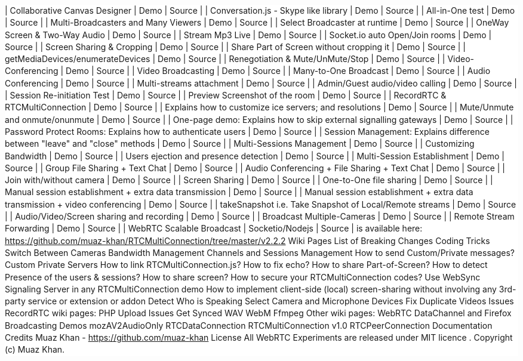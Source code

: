 | Collaborative Canvas Designer | Demo | Source | | Conversation.js - Skype like library | Demo | Source | | All-in-One test | Demo | Source | | Multi-Broadcasters and Many Viewers | Demo | Source | | Select Broadcaster at runtime | Demo | Source | | OneWay Screen & Two-Way Audio | Demo | Source | | Stream Mp3 Live | Demo | Source | | Socket.io auto Open/Join rooms | Demo | Source | | Screen Sharing & Cropping | Demo | Source | | Share Part of Screen without cropping it | Demo | Source | | getMediaDevices/enumerateDevices | Demo | Source | | Renegotiation & Mute/UnMute/Stop | Demo | Source | | Video-Conferencing | Demo | Source | | Video Broadcasting | Demo | Source | | Many-to-One Broadcast | Demo | Source | | Audio Conferencing | Demo | Source | | Multi-streams attachment | Demo | Source | | Admin/Guest audio/video calling | Demo | Source | | Session Re-initiation Test | Demo | Source | | Preview Screenshot of the room | Demo | Source | | RecordRTC & RTCMultiConnection | Demo | Source | | Explains how to customize ice servers; and resolutions | Demo | Source | | Mute/Unmute and onmute/onunmute | Demo | Source | | One-page demo: Explains how to skip external signalling gateways | Demo | Source | | Password Protect Rooms: Explains how to authenticate users | Demo | Source | | Session Management: Explains difference between "leave" and "close" methods | Demo | Source | | Multi-Sessions Management | Demo | Source | | Customizing Bandwidth | Demo | Source | | Users ejection and presence detection | Demo | Source | | Multi-Session Establishment | Demo | Source | | Group File Sharing + Text Chat | Demo | Source | | Audio Conferencing + File Sharing + Text Chat | Demo | Source | | Join with/without camera | Demo | Source | | Screen Sharing | Demo | Source | | One-to-One file sharing | Demo | Source | | Manual session establishment + extra data transmission | Demo | Source | | Manual session establishment + extra data transmission + video conferencing | Demo | Source | | takeSnapshot i.e. Take Snapshot of Local/Remote streams | Demo | Source | | Audio/Video/Screen sharing and recording | Demo | Source | | Broadcast Multiple-Cameras | Demo | Source | | Remote Stream Forwarding | Demo | Source | | WebRTC Scalable Broadcast | Socketio/Nodejs | Source | is available here: https://github.com/muaz-khan/RTCMultiConnection/tree/master/v2.2.2 Wiki Pages List of Breaking Changes Coding Tricks Switch Between Cameras Bandwidth Management Channels and Sessions Management How to send Custom/Private messages? Custom Private Servers How to link RTCMultiConnection.js? How to fix echo? How to share Part-of-Screen? How to detect Presence of the users & sessions? How to share screen? How to secure your RTCMultiConnection codes? Use WebSync Signaling Server in any RTCMultiConnection demo How to implement client-side (local) screen-sharing without involving any 3rd-party service or extension or addon Detect Who is Speaking Select Camera and Microphone Devices Fix Duplicate Videos Issues RecordRTC wiki pages: PHP Upload Issues Get Synced WAV WebM Ffmpeg Other wiki pages: WebRTC DataChannel and Firefox Broadcasting Demos mozAV2AudioOnly RTCDataConnection RTCMultiConnection v1.0 RTCPeerConnection Documentation Credits Muaz Khan - https://github.com/muaz-khan License All WebRTC Experiments are released under MIT licence . Copyright (c) Muaz Khan.